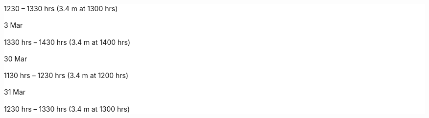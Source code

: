 <p>1230 – 1330 hrs (3.4 m at 1300 hrs)</p>
</td>
</tr>
<tr>
<td rowspan="1" colspan="1">
<p>3 Mar&nbsp; &nbsp; &nbsp; &nbsp; &nbsp; &nbsp; &nbsp; &nbsp; &nbsp; &nbsp;
&nbsp; &nbsp; &nbsp;&nbsp;</p>
</td>
<td rowspan="1" colspan="1">
<p>1330 hrs – 1430 hrs (3.4 m at 1400 hrs)</p>
</td>
</tr>
<tr>
<td rowspan="1" colspan="1">
<p>30 Mar</p>
</td>
<td rowspan="1" colspan="1">
<p>1130 hrs – 1230 hrs (3.4 m at 1200 hrs)</p>
</td>
</tr>
<tr>
<td rowspan="1" colspan="1">
<p>31 Mar</p>
</td>
<td rowspan="1" colspan="1">
<p>1230 hrs – 1330 hrs (3.4 m at 1300 hrs)</p>
</td>
</tr>
</tbody>
</table>
<p></p>
<p></p>